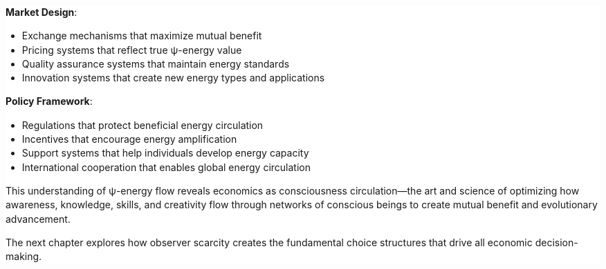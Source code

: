 **Market Design**:
- Exchange mechanisms that maximize mutual benefit
- Pricing systems that reflect true ψ-energy value
- Quality assurance systems that maintain energy standards
- Innovation systems that create new energy types and applications

**Policy Framework**:
- Regulations that protect beneficial energy circulation
- Incentives that encourage energy amplification
- Support systems that help individuals develop energy capacity
- International cooperation that enables global energy circulation

This understanding of ψ-energy flow reveals economics as consciousness circulation—the art and science of optimizing how awareness, knowledge, skills, and creativity flow through networks of conscious beings to create mutual benefit and evolutionary advancement.

The next chapter explores how observer scarcity creates the fundamental choice structures that drive all economic decision-making. 